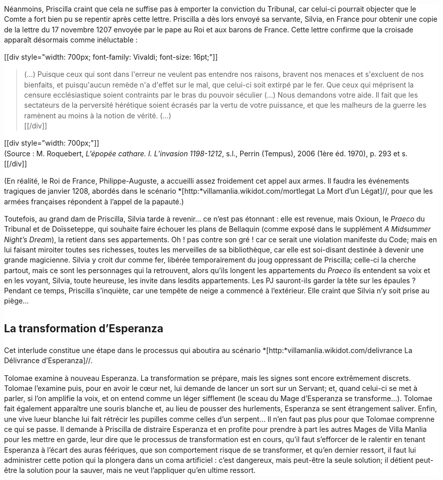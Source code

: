 Néanmoins, Priscilla craint que cela ne suffise pas à emporter la conviction du Tribunal, car celui-ci pourrait objecter que le Comte a fort bien pu se repentir après cette lettre. Priscilla a dès lors envoyé sa servante, Silvia, en France pour obtenir une copie de la lettre du 17 novembre 1207 envoyée par le pape au Roi et aux barons de France. Cette lettre confirme que la croisade apparaît désormais comme inéluctable :

[[div style="width: 700px; font-family: Vivaldi; font-size: 16pt;"]]  
> (...) Puisque ceux qui sont dans l'erreur ne veulent pas entendre nos raisons, bravent nos menaces et s'excluent de nos bienfaits, et puisqu'aucun remède n'a d'effet sur le mal, que celui-ci soit extirpé par le fer. Que ceux qui méprisent la censure ecclésiastique soient contraints par le bras du pouvoir séculier (...) Nous demandons votre aide. Il fait que les sectateurs de la perversité hérétique soient écrasés par la vertu de votre puissance, et que les malheurs de la guerre les ramènent au moins à la notion de vérité. (...)  
[[/div]]

[[div style="width: 700px;"]]  
(Source : M. Roquebert, *L’épopée cathare. I. L’invasion 1198-1212*, s.l., Perrin (Tempus), 2006 (1ère éd. 1970), p. 293 et s.  
[[/div]]

(En réalité, le Roi de France, Philippe-Auguste, a accueilli assez froidement cet appel aux armes. Il faudra les événements tragiques de janvier 1208, abordés dans le scénario *[http:*villamanlia.wikidot.com/mortlegat La Mort d’un Légat]//, pour que les armées françaises répondent à l’appel de la papauté.)

Toutefois, au grand dam de Priscilla, Silvia tarde à revenir… ce n’est pas étonnant : elle est revenue, mais Oxioun, le *Praeco* du Tribunal et de Doïsseteppe, qui souhaite faire échouer les plans de Bellaquin (comme exposé dans le supplément *A Midsummer Night’s Dream*), la retient dans ses appartements. Oh ! pas contre son gré ! car ce serait une violation manifeste du Code; mais en lui faisant miroiter toutes ses richesses, toutes les merveilles de sa bibliothèque, car elle est soi-disant destinée à devenir une grande magicienne. Silvia y croit dur comme fer, libérée temporairement du joug oppressant de Priscilla; celle-ci la cherche partout, mais ce sont les personnages qui la retrouvent, alors qu’ils longent les appartements du *Praeco* ils entendent sa voix et en les voyant, Silvia, toute heureuse, les invite dans lesdits appartements. Les PJ sauront-ils garder la tête sur les épaules ? Pendant ce temps, Priscilla s’inquiète, car une tempête de neige a commencé à l’extérieur. Elle craint que Silvia n’y soit prise au piège…

## La transformation d’Esperanza  
Cet interlude constitue une étape dans le processus qui aboutira au scénario *[http:*villamanlia.wikidot.com/delivrance La Délivrance d’Esperanza]//.

Tolomae examine à nouveau Esperanza. La transformation se prépare, mais les signes sont encore extrêmement discrets. Tolomae l’examine puis, pour en avoir le cœur net, lui demande de lancer un sort sur un Servant; et, quand celui-ci se met à parler, si l’on amplifie la voix, et on entend comme un léger sifflement (le sceau du Mage d’Esperanza se transforme…). Tolomae fait également apparaître une souris blanche et, au lieu de pousser des hurlements, Esperanza se sent étrangement saliver. Enfin, une vive lueur blanche lui fait rétrécir les pupilles comme celles d’un serpent… Il n’en faut pas plus pour que Tolomae comprenne ce qui se passe. Il demande à Priscilla de distraire Esperanza et en profite pour prendre à part les autres Mages de Villa Manlia pour les mettre en garde, leur dire que le processus de transformation est en cours, qu’il faut s’efforcer de le ralentir en tenant Esperanza à l’écart des auras féériques, que son comportement risque de se transformer, et qu’en dernier ressort, il faut lui administrer cette potion qui la plongera dans un coma artificiel : c’est dangereux, mais peut-être la seule solution; il détient peut-être la solution pour la sauver, mais ne veut l’appliquer qu’en ultime ressort.
